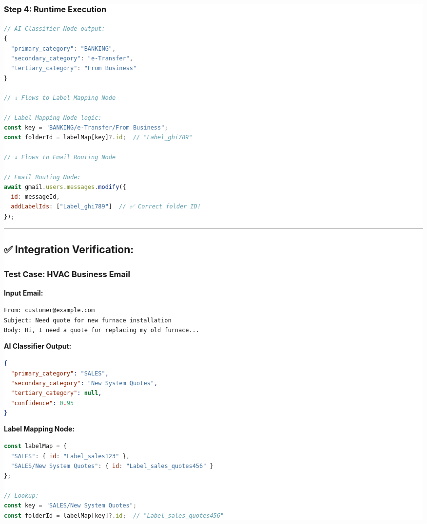 ### **Step 4: Runtime Execution**
```javascript
// AI Classifier Node output:
{
  "primary_category": "BANKING",
  "secondary_category": "e-Transfer",
  "tertiary_category": "From Business"
}

// ↓ Flows to Label Mapping Node

// Label Mapping Node logic:
const key = "BANKING/e-Transfer/From Business";
const folderId = labelMap[key]?.id;  // "Label_ghi789"

// ↓ Flows to Email Routing Node

// Email Routing Node:
await gmail.users.messages.modify({
  id: messageId,
  addLabelIds: ["Label_ghi789"]  // ✅ Correct folder ID!
});
```

---

## ✅ **Integration Verification:**

### **Test Case: HVAC Business Email**

**Input Email:**
```
From: customer@example.com
Subject: Need quote for new furnace installation
Body: Hi, I need a quote for replacing my old furnace...
```

**AI Classifier Output:**
```json
{
  "primary_category": "SALES",
  "secondary_category": "New System Quotes",
  "tertiary_category": null,
  "confidence": 0.95
}
```

**Label Mapping Node:**
```javascript
const labelMap = {
  "SALES": { id: "Label_sales123" },
  "SALES/New System Quotes": { id: "Label_sales_quotes456" }
};

// Lookup:
const key = "SALES/New System Quotes";
const folderId = labelMap[key]?.id;  // "Label_sales_quotes456"
```
